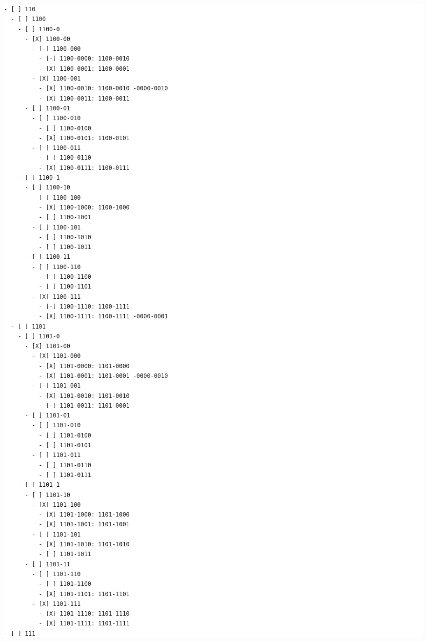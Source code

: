     - [ ] 110
      - [ ] 1100
        - [ ] 1100-0
          - [X] 1100-00
            - [-] 1100-000
              - [-] 1100-0000: 1100-0010
              - [X] 1100-0001: 1100-0001
            - [X] 1100-001
              - [X] 1100-0010: 1100-0010 -0000-0010
              - [X] 1100-0011: 1100-0011
          - [ ] 1100-01
            - [ ] 1100-010
              - [ ] 1100-0100
              - [X] 1100-0101: 1100-0101
            - [ ] 1100-011
              - [ ] 1100-0110
              - [X] 1100-0111: 1100-0111
        - [ ] 1100-1
          - [ ] 1100-10
            - [ ] 1100-100
              - [X] 1100-1000: 1100-1000
              - [ ] 1100-1001
            - [ ] 1100-101
              - [ ] 1100-1010
              - [ ] 1100-1011
          - [ ] 1100-11
            - [ ] 1100-110
              - [ ] 1100-1100
              - [ ] 1100-1101
            - [X] 1100-111
              - [-] 1100-1110: 1100-1111
              - [X] 1100-1111: 1100-1111 -0000-0001
      - [ ] 1101
        - [ ] 1101-0
          - [X] 1101-00
            - [X] 1101-000
              - [X] 1101-0000: 1101-0000
              - [X] 1101-0001: 1101-0001 -0000-0010
            - [-] 1101-001
              - [X] 1101-0010: 1101-0010
              - [-] 1101-0011: 1101-0001
          - [ ] 1101-01
            - [ ] 1101-010
              - [ ] 1101-0100
              - [ ] 1101-0101
            - [ ] 1101-011
              - [ ] 1101-0110
              - [ ] 1101-0111
        - [ ] 1101-1
          - [ ] 1101-10
            - [X] 1101-100
              - [X] 1101-1000: 1101-1000
              - [X] 1101-1001: 1101-1001
            - [ ] 1101-101
              - [X] 1101-1010: 1101-1010
              - [ ] 1101-1011
          - [ ] 1101-11
            - [ ] 1101-110
              - [ ] 1101-1100
              - [X] 1101-1101: 1101-1101
            - [X] 1101-111
              - [X] 1101-1110: 1101-1110
              - [X] 1101-1111: 1101-1111
    - [ ] 111